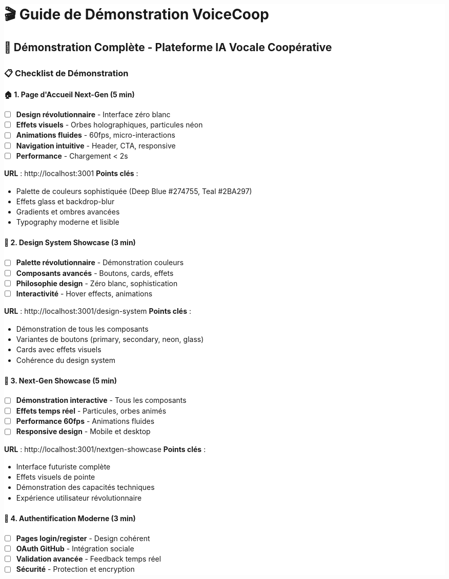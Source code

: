 # 🎬 Guide de Démonstration VoiceCoop

## 🚀 Démonstration Complète - Plateforme IA Vocale Coopérative

### 📋 Checklist de Démonstration

#### 🏠 1. Page d'Accueil Next-Gen (5 min)
- [ ] **Design révolutionnaire** - Interface zéro blanc
- [ ] **Effets visuels** - Orbes holographiques, particules néon
- [ ] **Animations fluides** - 60fps, micro-interactions
- [ ] **Navigation intuitive** - Header, CTA, responsive
- [ ] **Performance** - Chargement < 2s

**URL** : http://localhost:3001
**Points clés** :
- Palette de couleurs sophistiquée (Deep Blue #274755, Teal #2BA297)
- Effets glass et backdrop-blur
- Gradients et ombres avancées
- Typography moderne et lisible

#### 🎨 2. Design System Showcase (3 min)
- [ ] **Palette révolutionnaire** - Démonstration couleurs
- [ ] **Composants avancés** - Boutons, cards, effets
- [ ] **Philosophie design** - Zéro blanc, sophistication
- [ ] **Interactivité** - Hover effects, animations

**URL** : http://localhost:3001/design-system
**Points clés** :
- Démonstration de tous les composants
- Variantes de boutons (primary, secondary, neon, glass)
- Cards avec effets visuels
- Cohérence du design system

#### 🌟 3. Next-Gen Showcase (5 min)
- [ ] **Démonstration interactive** - Tous les composants
- [ ] **Effets temps réel** - Particules, orbes animés
- [ ] **Performance 60fps** - Animations fluides
- [ ] **Responsive design** - Mobile et desktop

**URL** : http://localhost:3001/nextgen-showcase
**Points clés** :
- Interface futuriste complète
- Effets visuels de pointe
- Démonstration des capacités techniques
- Expérience utilisateur révolutionnaire

#### 🔐 4. Authentification Moderne (3 min)
- [ ] **Pages login/register** - Design cohérent
- [ ] **OAuth GitHub** - Intégration sociale
- [ ] **Validation avancée** - Feedback temps réel
- [ ] **Sécurité** - Protection et encryption
